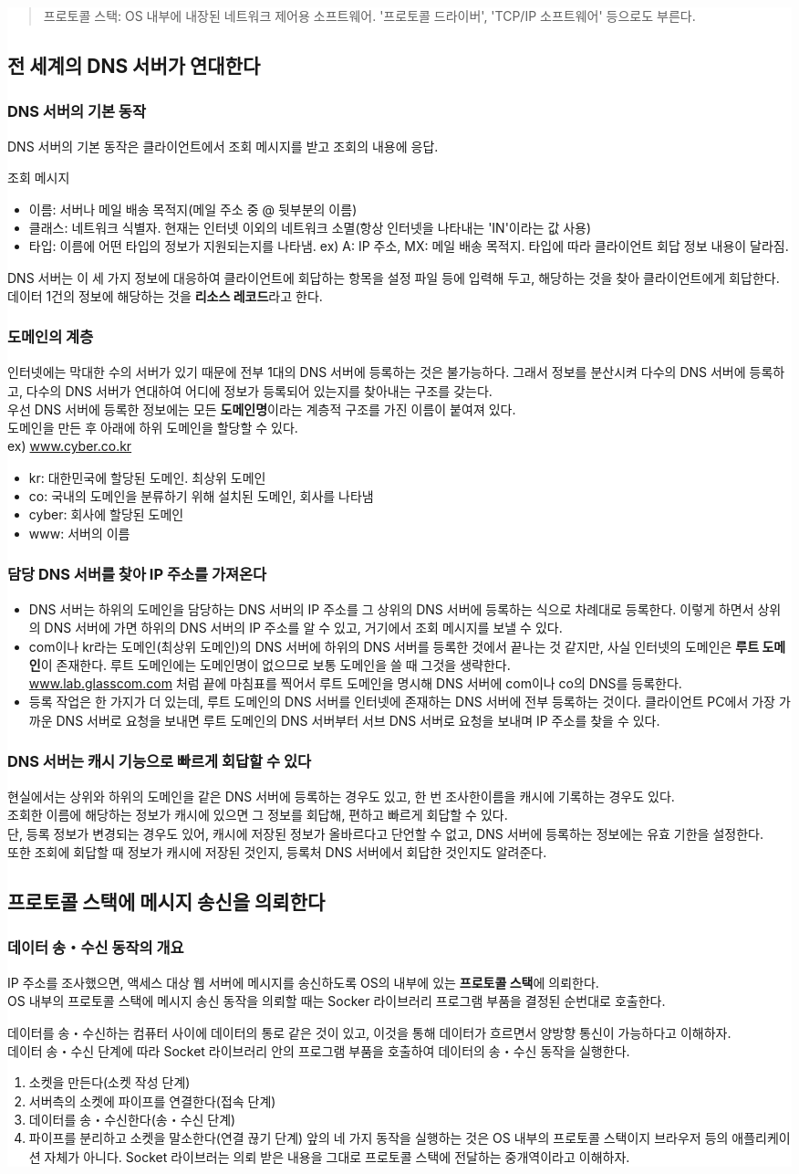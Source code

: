> 프로토콜 스택: OS 내부에 내장된 네트워크 제어용 소프트웨어. '프로토콜 드라이버', 'TCP/IP 소프트웨어' 등으로도 부른다.

## 전 세계의 DNS 서버가 연대한다
### DNS 서버의 기본 동작
DNS 서버의 기본 동작은 클라이언트에서 조회 메시지를 받고 조회의 내용에 응답.

조회 메시지
- 이름: 서버나 메일 배송 목적지(메일 주소 중 @ 뒷부분의 이름)
- 클래스: 네트워크 식별자. 현재는 인터넷 이외의 네트워크 소멸(항상 인터넷을 나타내는 'IN'이라는 값 사용)
- 타입: 이름에 어떤 타입의 정보가 지원되는지를 나타냄. ex) A: IP 주소, MX: 메일 배송 목적지. 타입에 따라 클라이언트 회답 정보 내용이 달라짐.

DNS 서버는 이 세 가지 정보에 대응하여 클라이언트에 회답하는 항목을 설정 파일 등에 입력해 두고, 해당하는 것을 찾아 클라이언트에게 회답한다. 데이터 1건의 정보에 해당하는 것을 **리소스 레코드**라고 한다.

### 도메인의 계층
인터넷에는 막대한 수의 서버가 있기 때문에 전부 1대의 DNS 서버에 등록하는 것은 불가능하다. 그래서 정보를 분산시켜 다수의 DNS 서버에 등록하고, 다수의 DNS 서버가 연대하여 어디에 정보가 등록되어 있는지를 찾아내는 구조를 갖는다.  
우선 DNS 서버에 등록한 정보에는 모든 **도메인명**이라는 계층적 구조를 가진 이름이 붙여져 있다.  
도메인을 만든 후 아래에 하위 도메인을 할당할 수 있다.  
ex) www.cyber.co.kr
- kr: 대한민국에 할당된 도메인. 최상위 도메인
- co: 국내의 도메인을 분류하기 위해 설치된 도메인, 회사를 나타냄
- cyber: 회사에 할당된 도메인
- www: 서버의 이름

### 담당 DNS 서버를 찾아 IP 주소를 가져온다
- DNS 서버는 하위의 도메인을 담당하는 DNS 서버의 IP 주소를 그 상위의 DNS 서버에 등록하는 식으로 차례대로 등록한다. 이렇게 하면서 상위의 DNS 서버에 가면 하위의 DNS 서버의 IP 주소를 알 수 있고, 거기에서 조회 메시지를 보낼 수 있다.
- com이나 kr라는 도메인(최상위 도메인)의 DNS 서버에 하위의 DNS 서버를 등록한 것에서 끝나는 것 같지만, 사실 인터넷의 도메인은 **루트 도메인**이 존재한다. 루트 도메인에는 도메인명이 없으므로 보통 도메인을 쓸 때 그것을 생략한다.  
  www.lab.glasscom.com 처럼 끝에 마침표를 찍어서 루트 도메인을 명시해 DNS 서버에 com이나 co의 DNS를 등록한다.
- 등록 작업은 한 가지가 더 있는데, 루트 도메인의 DNS 서버를 인터넷에 존재하는 DNS 서버에 전부 등록하는 것이다.
  클라이언트 PC에서 가장 가까운 DNS 서버로 요청을 보내면 루트 도메인의 DNS 서버부터 서브 DNS 서버로 요청을 보내며 IP 주소를 찾을 수 있다.

### DNS 서버는 캐시 기능으로 빠르게 회답할 수 있다
현실에서는 상위와 하위의 도메인을 같은 DNS 서버에 등록하는 경우도 있고, 한 번 조사한이름을 캐시에 기록하는 경우도 있다.  
조회한 이름에 해당하는 정보가 캐시에 있으면 그 정보를 회답해, 편하고 빠르게 회답할 수 있다.  
단, 등록 정보가 변경되는 경우도 있어, 캐시에 저장된 정보가 올바르다고 단언할 수 없고, DNS 서버에 등록하는 정보에는 유효 기한을 설정한다.  
또한 조회에 회답할 때 정보가 캐시에 저장된 것인지, 등록처 DNS 서버에서 회답한 것인지도 알려준다.

## 프로토콜 스택에 메시지 송신을 의뢰한다
### 데이터 송・수신 동작의 개요
IP 주소를 조사했으면, 액세스 대상 웹 서버에 메시지를 송신하도록 OS의 내부에 있는 **프로토콜 스택**에 의뢰한다.  
OS 내부의 프로토콜 스택에 메시지 송신 동작을 의뢰할 때는 Socker 라이브러리 프로그램 부품을 결정된 순번대로 호출한다.

데이터를 송・수신하는 컴퓨터 사이에 데이터의 통로 같은 것이 있고, 이것을 통해 데이터가 흐르면서 양방향 통신이 가능하다고 이해하자.  
데이터 송・수신 단계에 따라 Socket 라이브러리 안의 프로그램 부품을 호출하여 데이터의 송・수신 동작을 실행한다.
1. 소켓을 만든다(소켓 작성 단계)
2. 서버측의 소켓에 파이프를 연결한다(접속 단계)
3. 데이터를 송・수신한다(송・수신 단계)
4. 파이프를 분리하고 소켓을 말소한다(연결 끊기 단계)
   앞의 네 가지 동작을 실행하는 것은 OS 내부의 프로토콜 스택이지 브라우저 등의 애플리케이션 자체가 아니다. Socket 라이브러는 의뢰 받은 내용을 그대로 프로토콜 스택에 전달하는 중개역이라고 이해하자.
